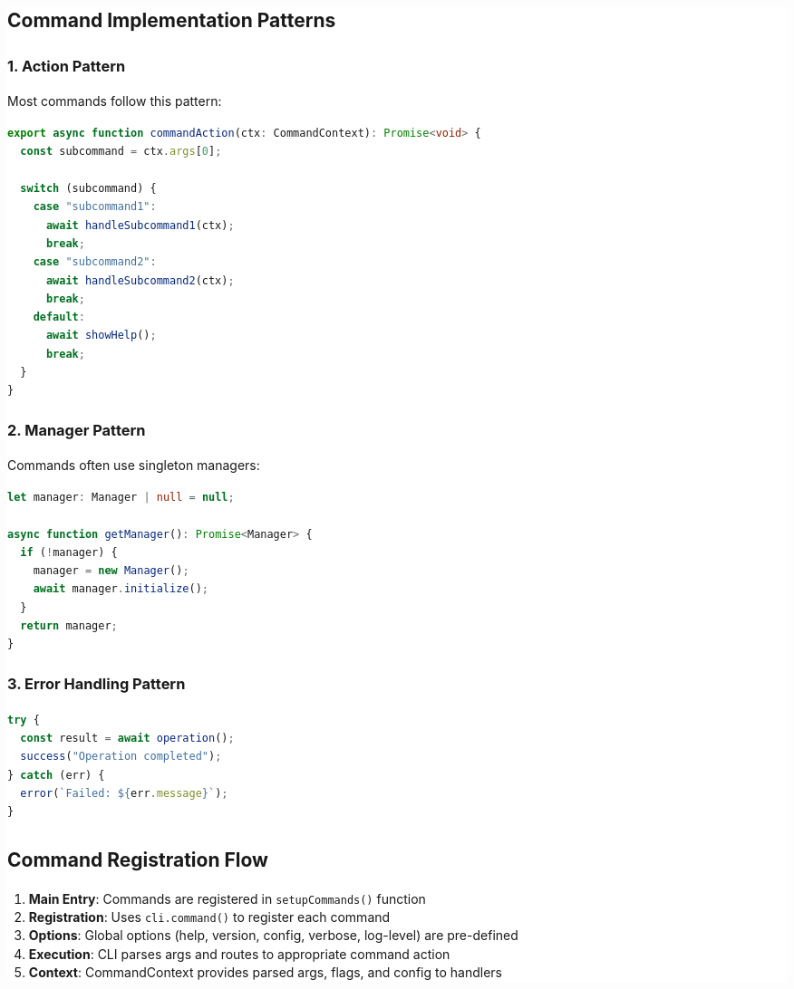 ## Command Implementation Patterns

### 1. **Action Pattern**
Most commands follow this pattern:
```typescript
export async function commandAction(ctx: CommandContext): Promise<void> {
  const subcommand = ctx.args[0];
  
  switch (subcommand) {
    case "subcommand1":
      await handleSubcommand1(ctx);
      break;
    case "subcommand2":
      await handleSubcommand2(ctx);
      break;
    default:
      await showHelp();
      break;
  }
}
```

### 2. **Manager Pattern**
Commands often use singleton managers:
```typescript
let manager: Manager | null = null;

async function getManager(): Promise<Manager> {
  if (!manager) {
    manager = new Manager();
    await manager.initialize();
  }
  return manager;
}
```

### 3. **Error Handling Pattern**
```typescript
try {
  const result = await operation();
  success("Operation completed");
} catch (err) {
  error(`Failed: ${err.message}`);
}
```

## Command Registration Flow

1. **Main Entry**: Commands are registered in `setupCommands()` function
2. **Registration**: Uses `cli.command()` to register each command
3. **Options**: Global options (help, version, config, verbose, log-level) are pre-defined
4. **Execution**: CLI parses args and routes to appropriate command action
5. **Context**: CommandContext provides parsed args, flags, and config to handlers
